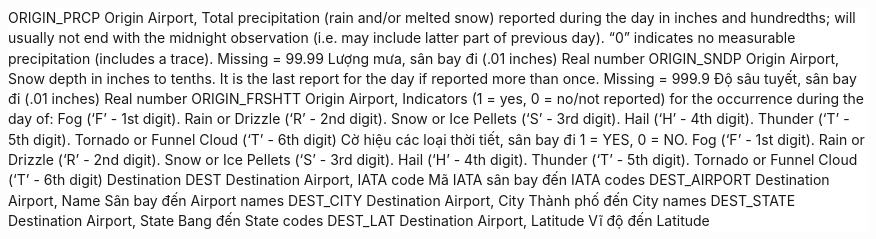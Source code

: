 <td>ORIGIN_PRCP</td>
<td>Origin Airport, Total precipitation (rain and/or melted snow) reported   during the day in inches and hundredths; will usually not end with the   midnight observation (i.e. may include latter part of previous day). “0”   indicates no measurable precipitation (includes a trace). Missing = 99.99</td>
<td>Lượng mưa, sân bay đi (.01 inches)</td>
<td>Real number</td>
</tr>
<tr>
<td></td>
<td>ORIGIN_SNDP</td>
<td>Origin Airport, Snow depth in inches to tenths. It is the last report for   the day if reported more than once. Missing = 999.9</td>
<td>Độ sâu tuyết, sân bay đi (.01 inches)</td>
<td>Real number</td>
</tr>
<tr>
<td></td>
<td>ORIGIN_FRSHTT</td>
<td>Origin Airport, Indicators (1 = yes, 0 = no/not reported) for the   occurrence during the day of: Fog (‘F’ - 1st digit). Rain or Drizzle (‘R’ -   2nd digit). Snow or Ice Pellets (‘S’ - 3rd digit). Hail (‘H’ - 4th digit).   Thunder (‘T’ - 5th digit). Tornado or Funnel Cloud (‘T’ - 6th digit)</td>
<td>Cờ hiệu các loại thời tiết, sân bay đi</td>
<td>1 = YES, 0 = NO. Fog (‘F’ - 1st digit). Rain or Drizzle (‘R’ -   2nd digit). Snow or Ice Pellets (‘S’ - 3rd digit). Hail (‘H’ - 4th digit).   Thunder (‘T’ - 5th digit). Tornado or Funnel Cloud (‘T’ - 6th digit)</td>
</tr>
<tr>
<td>Destination</td>
<td>DEST</td>
<td>Destination Airport, IATA code</td>
<td>Mã IATA sân bay đến</td>
<td>IATA codes</td>
</tr>
<tr>
<td></td>
<td>DEST_AIRPORT</td>
<td>Destination Airport, Name</td>
<td>Sân bay đến</td>
<td>Airport  names</td>
</tr>
<tr>
<td></td>
<td>DEST_CITY</td>
<td>Destination Airport, City</td>
<td>Thành phố đến</td>
<td>City names</td>
</tr>
<tr>
<td></td>
<td>DEST_STATE</td>
<td>Destination Airport, State</td>
<td>Bang đến</td>
<td>State codes</td>
</tr>
<tr>
<td></td>
<td>DEST_LAT</td>
<td>Destination Airport, Latitude</td>
<td>Vĩ độ đến</td>
<td>Latitude</td>
</tr>
<tr>